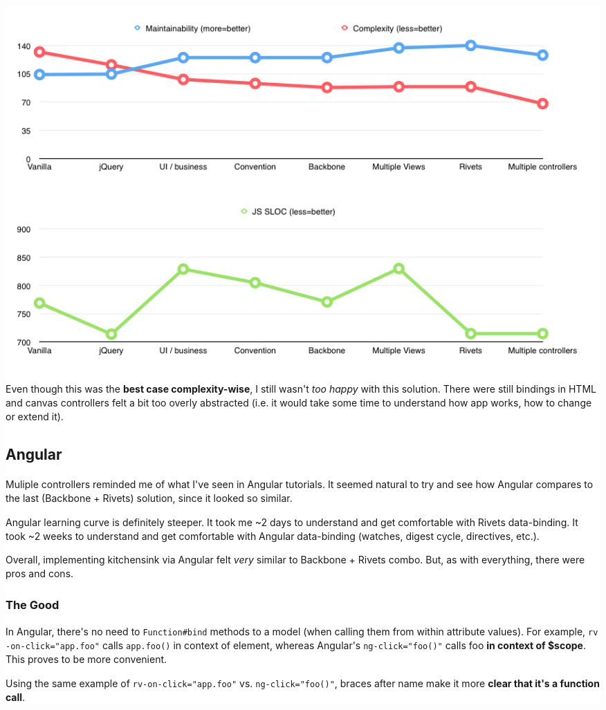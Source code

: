 <img src="/images/refactoring/multiple_controllers.png">

Even though this was the **best case complexity-wise**, I still wasn't *too happy* with this solution. There were still bindings in HTML and canvas controllers felt a bit too overly abstracted (i.e. it would take some time to understand how app works, how to change or extend it).

## Angular

Muliple controllers reminded me of what I've seen in Angular tutorials. It seemed natural to try and see how Angular compares to the last (Backbone + Rivets) solution, since it looked so similar.

Angular learning curve is definitely steeper. It took me ~2 days to understand and get comfortable with Rivets data-binding. It took ~2 weeks to understand and get comfortable with Angular data-binding (watches, digest cycle, directives, etc.).

Overall, implementing kitchensink via Angular felt *very* similar to Backbone + Rivets combo. But, as with everything, there were pros and cons.

### The Good

In Angular, there's no need to `Function#bind` methods to a model (when calling them from within attribute values). For example, `rv-on-click="app.foo"` calls `app.foo()` in context of element, whereas Angular's `ng-click="foo()"` calls foo **in context of $scope**. This proves to be more convenient.

Using the same example of `rv-on-click="app.foo"` vs. `ng-click="foo()"`, braces after name make it more **clear that it's a function call**.
